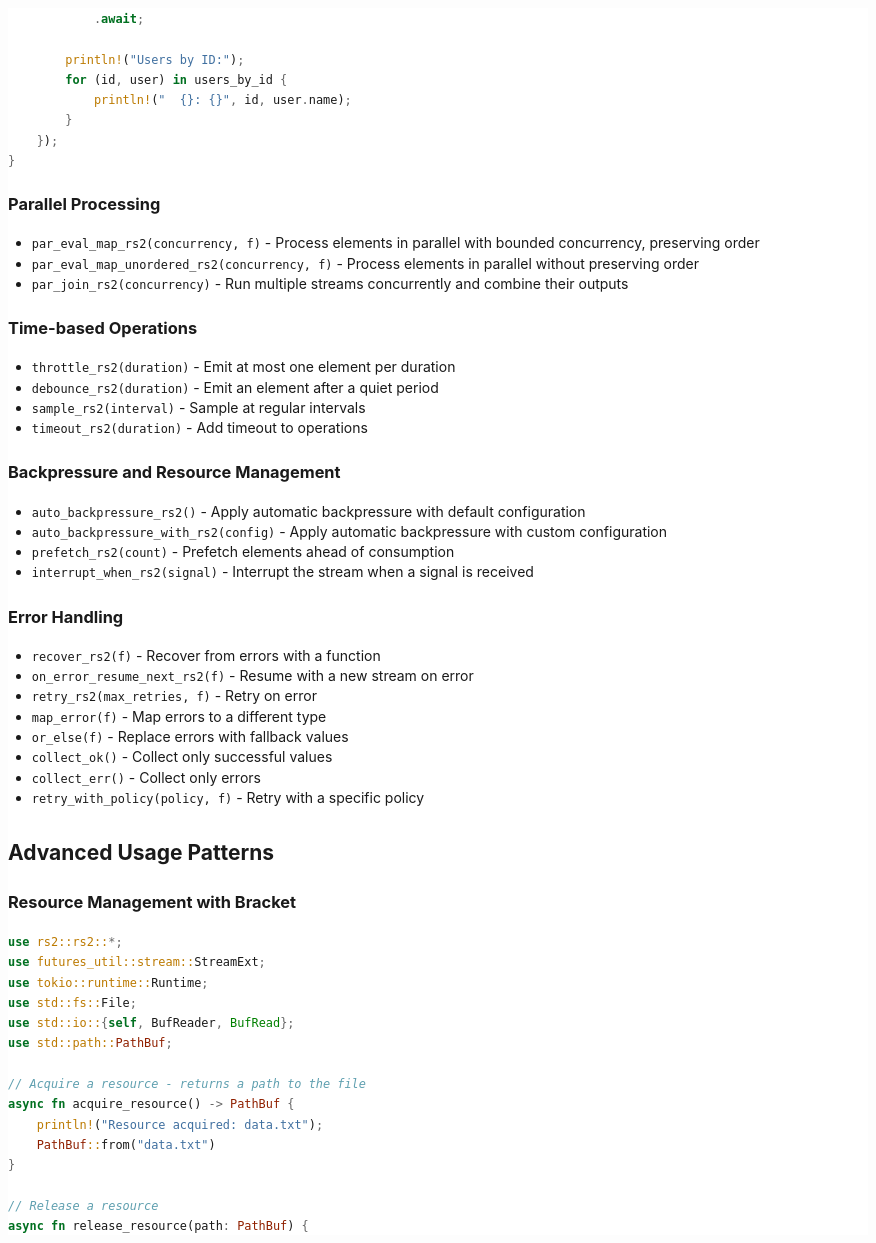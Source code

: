```rust
            .await;

        println!("Users by ID:");
        for (id, user) in users_by_id {
            println!("  {}: {}", id, user.name);
        }
    });
}
```

### Parallel Processing

- `par_eval_map_rs2(concurrency, f)` - Process elements in parallel with bounded concurrency, preserving order
- `par_eval_map_unordered_rs2(concurrency, f)` - Process elements in parallel without preserving order
- `par_join_rs2(concurrency)` - Run multiple streams concurrently and combine their outputs

### Time-based Operations

- `throttle_rs2(duration)` - Emit at most one element per duration
- `debounce_rs2(duration)` - Emit an element after a quiet period
- `sample_rs2(interval)` - Sample at regular intervals
- `timeout_rs2(duration)` - Add timeout to operations

### Backpressure and Resource Management

- `auto_backpressure_rs2()` - Apply automatic backpressure with default configuration
- `auto_backpressure_with_rs2(config)` - Apply automatic backpressure with custom configuration
- `prefetch_rs2(count)` - Prefetch elements ahead of consumption
- `interrupt_when_rs2(signal)` - Interrupt the stream when a signal is received

### Error Handling

- `recover_rs2(f)` - Recover from errors with a function
- `on_error_resume_next_rs2(f)` - Resume with a new stream on error
- `retry_rs2(max_retries, f)` - Retry on error
- `map_error(f)` - Map errors to a different type
- `or_else(f)` - Replace errors with fallback values
- `collect_ok()` - Collect only successful values
- `collect_err()` - Collect only errors
- `retry_with_policy(policy, f)` - Retry with a specific policy

## Advanced Usage Patterns

### Resource Management with Bracket

```rust
use rs2::rs2::*;
use futures_util::stream::StreamExt;
use tokio::runtime::Runtime;
use std::fs::File;
use std::io::{self, BufReader, BufRead};
use std::path::PathBuf;

// Acquire a resource - returns a path to the file
async fn acquire_resource() -> PathBuf {
    println!("Resource acquired: data.txt");
    PathBuf::from("data.txt")
}

// Release a resource
async fn release_resource(path: PathBuf) {
```